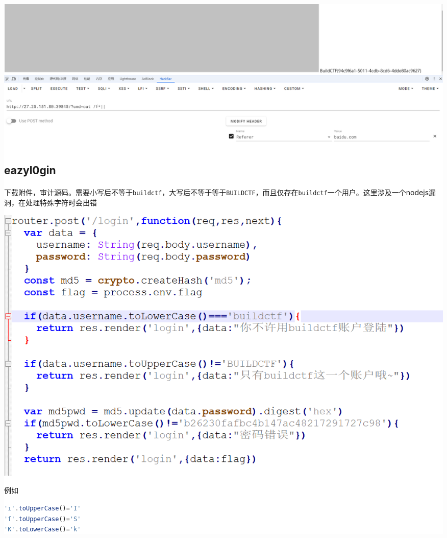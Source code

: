![23](/medias/buildCTF/23.png)

## eazyl0gin

下载附件，审计源码。需要小写后不等于`buildctf`，大写后不等于等于`BUILDCTF`，而且仅存在`buildctf`一个用户。这里涉及一个nodejs漏洞，在处理特殊字符时会出错

![24](/medias/buildCTF/24.png)

例如

```js
'ı'.toUpperCase()='I'
'ſ'.toUpperCase()='S'
'K'.toLowerCase()='k'
```
